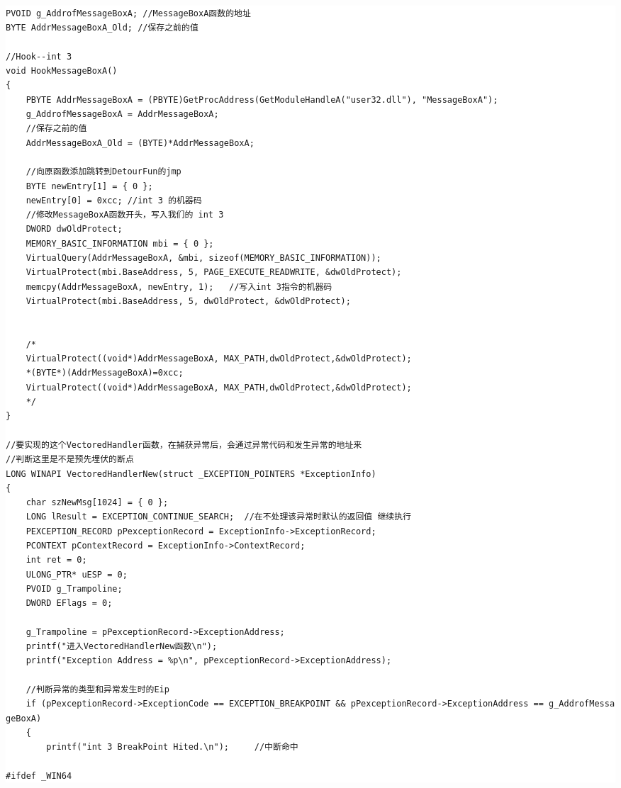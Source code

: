 	PVOID g_AddrofMessageBoxA; //MessageBoxA函数的地址
	BYTE AddrMessageBoxA_Old; //保存之前的值
	
	//Hook--int 3
	void HookMessageBoxA()
	{
		PBYTE AddrMessageBoxA = (PBYTE)GetProcAddress(GetModuleHandleA("user32.dll"), "MessageBoxA");
		g_AddrofMessageBoxA = AddrMessageBoxA;
		//保存之前的值
		AddrMessageBoxA_Old = (BYTE)*AddrMessageBoxA;
	
		//向原函数添加跳转到DetourFun的jmp
		BYTE newEntry[1] = { 0 };
		newEntry[0] = 0xcc; //int 3 的机器码
		//修改MessageBoxA函数开头，写入我们的 int 3
		DWORD dwOldProtect;
		MEMORY_BASIC_INFORMATION mbi = { 0 };
		VirtualQuery(AddrMessageBoxA, &mbi, sizeof(MEMORY_BASIC_INFORMATION));
		VirtualProtect(mbi.BaseAddress, 5, PAGE_EXECUTE_READWRITE, &dwOldProtect);
		memcpy(AddrMessageBoxA, newEntry, 1);   //写入int 3指令的机器码
		VirtualProtect(mbi.BaseAddress, 5, dwOldProtect, &dwOldProtect);
		
		
		/*
		VirtualProtect((void*)AddrMessageBoxA, MAX_PATH,dwOldProtect,&dwOldProtect);
		*(BYTE*)(AddrMessageBoxA)=0xcc;
		VirtualProtect((void*)AddrMessageBoxA, MAX_PATH,dwOldProtect,&dwOldProtect);
		*/
	}
	
	//要实现的这个VectoredHandler函数，在捕获异常后，会通过异常代码和发生异常的地址来
	//判断这里是不是预先埋伏的断点
	LONG WINAPI VectoredHandlerNew(struct _EXCEPTION_POINTERS *ExceptionInfo)
	{
		char szNewMsg[1024] = { 0 };
		LONG lResult = EXCEPTION_CONTINUE_SEARCH;  //在不处理该异常时默认的返回值 继续执行
		PEXCEPTION_RECORD pPexceptionRecord = ExceptionInfo->ExceptionRecord;
		PCONTEXT pContextRecord = ExceptionInfo->ContextRecord;
		int ret = 0;
		ULONG_PTR* uESP = 0;
		PVOID g_Trampoline;  
		DWORD EFlags = 0;
	
		g_Trampoline = pPexceptionRecord->ExceptionAddress;
		printf("进入VectoredHandlerNew函数\n");
		printf("Exception Address = %p\n", pPexceptionRecord->ExceptionAddress);
		
		//判断异常的类型和异常发生时的Eip
		if (pPexceptionRecord->ExceptionCode == EXCEPTION_BREAKPOINT && pPexceptionRecord->ExceptionAddress == g_AddrofMessageBoxA)
		{
			printf("int 3 BreakPoint Hited.\n");     //中断命中
	
	#ifdef _WIN64
	